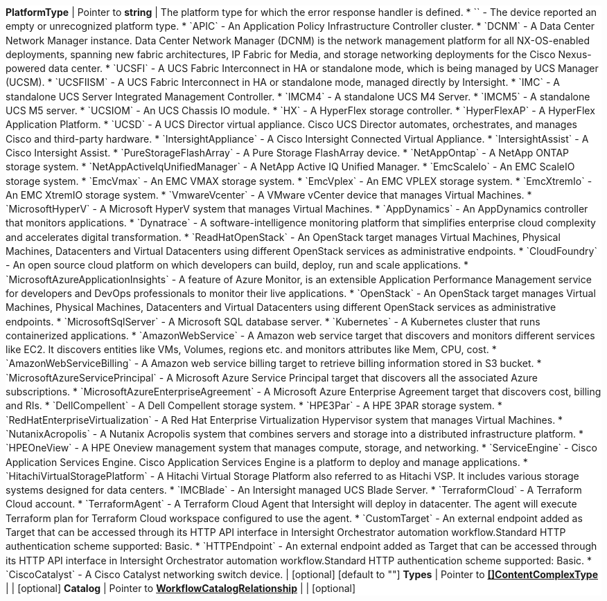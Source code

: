 **PlatformType** | Pointer to **string** | The platform type for which the error response handler is defined. * &#x60;&#x60; - The device reported an empty or unrecognized platform type. * &#x60;APIC&#x60; - An Application Policy Infrastructure Controller cluster. * &#x60;DCNM&#x60; - A Data Center Network Manager instance. Data Center Network Manager (DCNM) is the network management platform for all NX-OS-enabled deployments, spanning new fabric architectures, IP Fabric for Media, and storage networking deployments for the Cisco Nexus-powered data center. * &#x60;UCSFI&#x60; - A UCS Fabric Interconnect in HA or standalone mode, which is being managed by UCS Manager (UCSM). * &#x60;UCSFIISM&#x60; - A UCS Fabric Interconnect in HA or standalone mode, managed directly by Intersight. * &#x60;IMC&#x60; - A standalone UCS Server Integrated Management Controller. * &#x60;IMCM4&#x60; - A standalone UCS M4 Server. * &#x60;IMCM5&#x60; - A standalone UCS M5 server. * &#x60;UCSIOM&#x60; - An UCS Chassis IO module. * &#x60;HX&#x60; - A HyperFlex storage controller. * &#x60;HyperFlexAP&#x60; - A HyperFlex Application Platform. * &#x60;UCSD&#x60; - A UCS Director virtual appliance. Cisco UCS Director automates, orchestrates, and manages Cisco and third-party hardware. * &#x60;IntersightAppliance&#x60; - A Cisco Intersight Connected Virtual Appliance. * &#x60;IntersightAssist&#x60; - A Cisco Intersight Assist. * &#x60;PureStorageFlashArray&#x60; - A Pure Storage FlashArray device. * &#x60;NetAppOntap&#x60; - A NetApp ONTAP storage system. * &#x60;NetAppActiveIqUnifiedManager&#x60; - A NetApp Active IQ Unified Manager. * &#x60;EmcScaleIo&#x60; - An EMC ScaleIO storage system. * &#x60;EmcVmax&#x60; - An EMC VMAX storage system. * &#x60;EmcVplex&#x60; - An EMC VPLEX storage system. * &#x60;EmcXtremIo&#x60; - An EMC XtremIO storage system. * &#x60;VmwareVcenter&#x60; - A VMware vCenter device that manages Virtual Machines. * &#x60;MicrosoftHyperV&#x60; - A Microsoft HyperV system that manages Virtual Machines. * &#x60;AppDynamics&#x60; - An AppDynamics controller that monitors applications. * &#x60;Dynatrace&#x60; - A software-intelligence monitoring platform that simplifies enterprise cloud complexity and accelerates digital transformation. * &#x60;ReadHatOpenStack&#x60; - An OpenStack target manages Virtual Machines, Physical Machines, Datacenters and Virtual Datacenters using different OpenStack services as administrative endpoints. * &#x60;CloudFoundry&#x60; - An open source cloud platform on which developers can build, deploy, run and scale applications. * &#x60;MicrosoftAzureApplicationInsights&#x60; - A feature of Azure Monitor, is an extensible Application Performance Management service for developers and DevOps professionals to monitor their live applications. * &#x60;OpenStack&#x60; - An OpenStack target manages Virtual Machines, Physical Machines, Datacenters and Virtual Datacenters using different OpenStack services as administrative endpoints. * &#x60;MicrosoftSqlServer&#x60; - A Microsoft SQL database server. * &#x60;Kubernetes&#x60; - A Kubernetes cluster that runs containerized applications. * &#x60;AmazonWebService&#x60; - A Amazon web service target that discovers and monitors different services like EC2. It discovers entities like VMs, Volumes, regions etc. and monitors attributes like Mem, CPU, cost. * &#x60;AmazonWebServiceBilling&#x60; - A Amazon web service billing target to retrieve billing information stored in S3 bucket. * &#x60;MicrosoftAzureServicePrincipal&#x60; - A Microsoft Azure Service Principal target that discovers all the associated Azure subscriptions. * &#x60;MicrosoftAzureEnterpriseAgreement&#x60; - A Microsoft Azure Enterprise Agreement target that discovers cost, billing and RIs. * &#x60;DellCompellent&#x60; - A Dell Compellent storage system. * &#x60;HPE3Par&#x60; - A HPE 3PAR storage system. * &#x60;RedHatEnterpriseVirtualization&#x60; - A Red Hat Enterprise Virtualization Hypervisor system that manages Virtual Machines. * &#x60;NutanixAcropolis&#x60; - A Nutanix Acropolis system that combines servers and storage into a distributed infrastructure platform. * &#x60;HPEOneView&#x60; - A HPE Oneview management system that manages compute, storage, and networking. * &#x60;ServiceEngine&#x60; - Cisco Application Services Engine. Cisco Application Services Engine is a platform to deploy and manage applications. * &#x60;HitachiVirtualStoragePlatform&#x60; - A Hitachi Virtual Storage Platform also referred to as Hitachi VSP. It includes various storage systems designed for data centers. * &#x60;IMCBlade&#x60; - An Intersight managed UCS Blade Server. * &#x60;TerraformCloud&#x60; - A Terraform Cloud account. * &#x60;TerraformAgent&#x60; - A Terraform Cloud Agent that Intersight will deploy in datacenter. The agent will execute Terraform plan for Terraform Cloud workspace configured to use the agent. * &#x60;CustomTarget&#x60; - An external endpoint added as Target that can be accessed through its HTTP API interface in Intersight Orchestrator automation workflow.Standard HTTP authentication scheme supported: Basic. * &#x60;HTTPEndpoint&#x60; - An external endpoint added as Target that can be accessed through its HTTP API interface in Intersight Orchestrator automation workflow.Standard HTTP authentication scheme supported: Basic. * &#x60;CiscoCatalyst&#x60; - A Cisco Catalyst networking switch device. | [optional] [default to ""]
**Types** | Pointer to [**[]ContentComplexType**](ContentComplexType.md) |  | [optional] 
**Catalog** | Pointer to [**WorkflowCatalogRelationship**](workflow.Catalog.Relationship.md) |  | [optional] 
